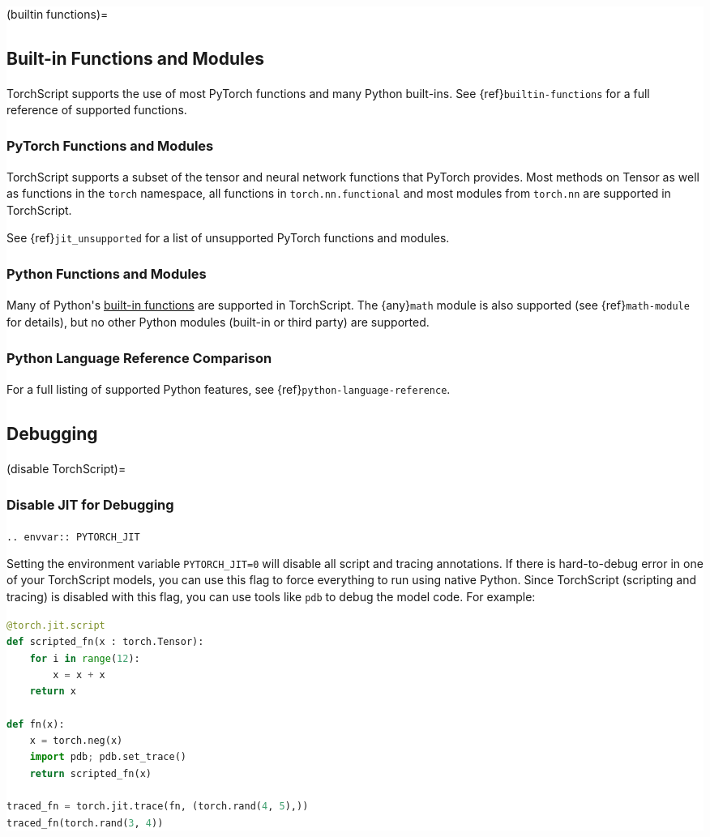 (builtin functions)=

## Built-in Functions and Modules

TorchScript supports the use of most PyTorch functions and many Python built-ins.
See {ref}`builtin-functions` for a full reference of supported functions.

### PyTorch Functions and Modules

TorchScript supports a subset of the tensor and neural network
functions that PyTorch provides. Most methods on Tensor as well as functions in
the `torch` namespace, all functions in `torch.nn.functional` and
most modules from `torch.nn` are supported in TorchScript.

See {ref}`jit_unsupported` for a list of unsupported PyTorch functions and modules.

### Python Functions and Modules

Many of Python's [built-in functions](https://docs.python.org/3/library/functions.html) are supported in TorchScript.
The {any}`math` module is also supported (see {ref}`math-module` for details), but no other Python modules
(built-in or third party) are supported.

### Python Language Reference Comparison

For a full listing of supported Python features, see {ref}`python-language-reference`.

## Debugging

(disable TorchScript)=

### Disable JIT for Debugging

```{eval-rst}
.. envvar:: PYTORCH_JIT
```

Setting the environment variable `PYTORCH_JIT=0` will disable all script
and tracing annotations. If there is hard-to-debug error in one of your
TorchScript models, you can use this flag to force everything to run using native
Python. Since TorchScript (scripting and tracing) is disabled with this flag,
you can use tools like `pdb` to debug the model code. For example:

```python
@torch.jit.script
def scripted_fn(x : torch.Tensor):
    for i in range(12):
        x = x + x
    return x

def fn(x):
    x = torch.neg(x)
    import pdb; pdb.set_trace()
    return scripted_fn(x)

traced_fn = torch.jit.trace(fn, (torch.rand(4, 5),))
traced_fn(torch.rand(3, 4))
```
